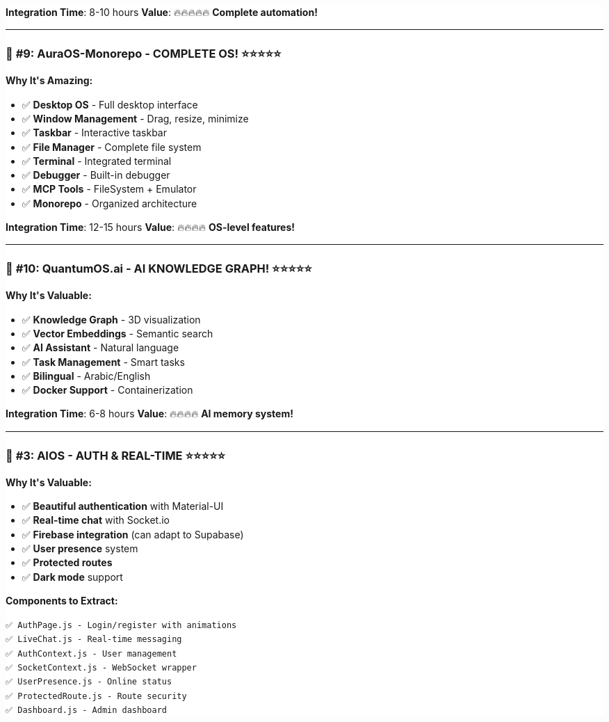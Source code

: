 **Integration Time**: 8-10 hours
**Value**: 🔥🔥🔥🔥🔥 **Complete automation!**

---

### 🏅 **#9: AuraOS-Monorepo** - COMPLETE OS! ⭐⭐⭐⭐⭐

**Why It's Amazing:**
- ✅ **Desktop OS** - Full desktop interface
- ✅ **Window Management** - Drag, resize, minimize
- ✅ **Taskbar** - Interactive taskbar
- ✅ **File Manager** - Complete file system
- ✅ **Terminal** - Integrated terminal
- ✅ **Debugger** - Built-in debugger
- ✅ **MCP Tools** - FileSystem + Emulator
- ✅ **Monorepo** - Organized architecture

**Integration Time**: 12-15 hours
**Value**: 🔥🔥🔥🔥 **OS-level features!**

---

### 🏅 **#10: QuantumOS.ai** - AI KNOWLEDGE GRAPH! ⭐⭐⭐⭐⭐

**Why It's Valuable:**
- ✅ **Knowledge Graph** - 3D visualization
- ✅ **Vector Embeddings** - Semantic search
- ✅ **AI Assistant** - Natural language
- ✅ **Task Management** - Smart tasks
- ✅ **Bilingual** - Arabic/English
- ✅ **Docker Support** - Containerization

**Integration Time**: 6-8 hours
**Value**: 🔥🔥🔥🔥 **AI memory system!**

---

### 🥉 **#3: AIOS** - AUTH & REAL-TIME ⭐⭐⭐⭐⭐

**Why It's Valuable:**
- ✅ **Beautiful authentication** with Material-UI
- ✅ **Real-time chat** with Socket.io
- ✅ **Firebase integration** (can adapt to Supabase)
- ✅ **User presence** system
- ✅ **Protected routes**
- ✅ **Dark mode** support

**Components to Extract:**
```
✅ AuthPage.js - Login/register with animations
✅ LiveChat.js - Real-time messaging
✅ AuthContext.js - User management
✅ SocketContext.js - WebSocket wrapper
✅ UserPresence.js - Online status
✅ ProtectedRoute.js - Route security
✅ Dashboard.js - Admin dashboard
```
